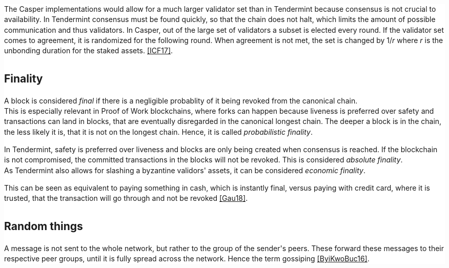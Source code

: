 The Casper implementations would allow for a much larger validator set
than in Tendermint
because consensus is not crucial to availability.
In Tendermint consensus must be found quickly,
so that the chain does not halt,
which limits the amount of possible communication
and thus validators.
In Casper, out of the large set of validators
a subset is elected every round. 
If the validator set comes to agreement,
it is randomized for the following round.
When agreement is not met,
the set is changed by $1/r$ where $r$ is the 
unbonding duration for the staked assets.
[[ICF17]](https://blog.cosmos.network/consensus-compare-casper-vs-tendermint-6df154ad56ae).

## Finality

A block is considered *final* if there is 
a negligible probablity of it being revoked
from the canonical chain. 
<br>
This is especially relevant in Proof of Work blockchains,
where forks can happen because liveness is preferred over safety
and transactions can land in blocks,
that are eventually disregarded in the canonical longest chain.
The deeper a block is in the chain,
the less likely it is,
that it is not on the longest chain.
Hence, it is called *probabilistic finality*.

In Tendermint, safety is preferred over liveness and
blocks are only being created when consensus is reached. 
If the blockchain is not compromised,
the committed transactions in the blocks will not be revoked.
This is considered *absolute finality*.
<br>
As Tendermint also allows for slashing 
a byzantine validors' assets,
it can be considered *economic finality*.

This can be seen as equivalent to 
paying something in cash, which is instantly final,
versus paying with credit card,
where it is trusted, that the transaction will go through
and not be revoked [[Gau18]](https://medium.com/mechanism-labs/finality-in-blockchain-consensus-d1f83c120a9a).


## Random things

A message is not sent to the whole network,
but rather to the group of the sender's peers.
These forward these messages to their respective peer groups,
until it is fully spread across the network.
Hence the term gossiping [[ByiKwoBuc16]](https://open.spotify.com/episode/6eSJAtWT9btfca4mwYO7KT).

